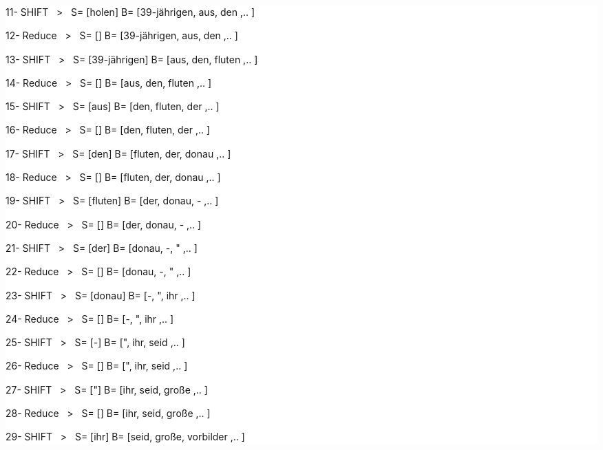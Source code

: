 

11- SHIFT&nbsp;&nbsp;&nbsp;>&nbsp;&nbsp;&nbsp;S= [holen]   B= [39-jährigen, aus, den ,.. ]



12- Reduce&nbsp;&nbsp;&nbsp;>&nbsp;&nbsp;&nbsp;S= []   B= [39-jährigen, aus, den ,.. ]



13- SHIFT&nbsp;&nbsp;&nbsp;>&nbsp;&nbsp;&nbsp;S= [39-jährigen]   B= [aus, den, fluten ,.. ]



14- Reduce&nbsp;&nbsp;&nbsp;>&nbsp;&nbsp;&nbsp;S= []   B= [aus, den, fluten ,.. ]



15- SHIFT&nbsp;&nbsp;&nbsp;>&nbsp;&nbsp;&nbsp;S= [aus]   B= [den, fluten, der ,.. ]



16- Reduce&nbsp;&nbsp;&nbsp;>&nbsp;&nbsp;&nbsp;S= []   B= [den, fluten, der ,.. ]



17- SHIFT&nbsp;&nbsp;&nbsp;>&nbsp;&nbsp;&nbsp;S= [den]   B= [fluten, der, donau ,.. ]



18- Reduce&nbsp;&nbsp;&nbsp;>&nbsp;&nbsp;&nbsp;S= []   B= [fluten, der, donau ,.. ]



19- SHIFT&nbsp;&nbsp;&nbsp;>&nbsp;&nbsp;&nbsp;S= [fluten]   B= [der, donau, - ,.. ]



20- Reduce&nbsp;&nbsp;&nbsp;>&nbsp;&nbsp;&nbsp;S= []   B= [der, donau, - ,.. ]



21- SHIFT&nbsp;&nbsp;&nbsp;>&nbsp;&nbsp;&nbsp;S= [der]   B= [donau, -, " ,.. ]



22- Reduce&nbsp;&nbsp;&nbsp;>&nbsp;&nbsp;&nbsp;S= []   B= [donau, -, " ,.. ]



23- SHIFT&nbsp;&nbsp;&nbsp;>&nbsp;&nbsp;&nbsp;S= [donau]   B= [-, ", ihr ,.. ]



24- Reduce&nbsp;&nbsp;&nbsp;>&nbsp;&nbsp;&nbsp;S= []   B= [-, ", ihr ,.. ]



25- SHIFT&nbsp;&nbsp;&nbsp;>&nbsp;&nbsp;&nbsp;S= [-]   B= [", ihr, seid ,.. ]



26- Reduce&nbsp;&nbsp;&nbsp;>&nbsp;&nbsp;&nbsp;S= []   B= [", ihr, seid ,.. ]



27- SHIFT&nbsp;&nbsp;&nbsp;>&nbsp;&nbsp;&nbsp;S= ["]   B= [ihr, seid, große ,.. ]



28- Reduce&nbsp;&nbsp;&nbsp;>&nbsp;&nbsp;&nbsp;S= []   B= [ihr, seid, große ,.. ]



29- SHIFT&nbsp;&nbsp;&nbsp;>&nbsp;&nbsp;&nbsp;S= [ihr]   B= [seid, große, vorbilder ,.. ]

